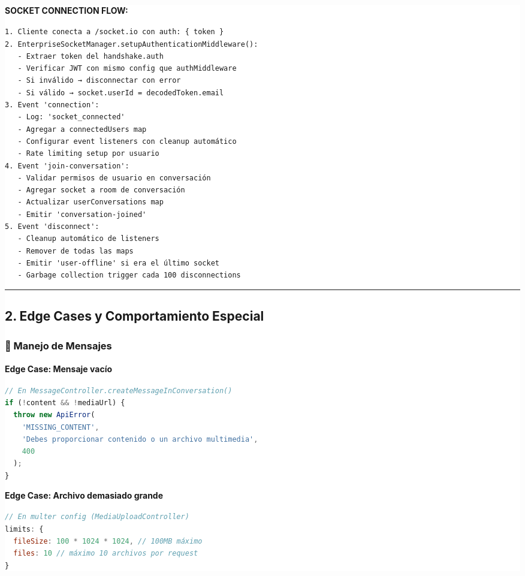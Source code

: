 **SOCKET CONNECTION FLOW:**

```
1. Cliente conecta a /socket.io con auth: { token }
2. EnterpriseSocketManager.setupAuthenticationMiddleware():
   - Extraer token del handshake.auth
   - Verificar JWT con mismo config que authMiddleware
   - Si inválido → disconnectar con error
   - Si válido → socket.userId = decodedToken.email
3. Event 'connection':
   - Log: 'socket_connected'
   - Agregar a connectedUsers map
   - Configurar event listeners con cleanup automático
   - Rate limiting setup por usuario
4. Event 'join-conversation':
   - Validar permisos de usuario en conversación
   - Agregar socket a room de conversación
   - Actualizar userConversations map
   - Emitir 'conversation-joined'
5. Event 'disconnect':
   - Cleanup automático de listeners
   - Remover de todas las maps
   - Emitir 'user-offline' si era el último socket
   - Garbage collection trigger cada 100 disconnections
```

---

## 2. Edge Cases y Comportamiento Especial

### 📱 Manejo de Mensajes

**Edge Case: Mensaje vacío**

```javascript
// En MessageController.createMessageInConversation()
if (!content && !mediaUrl) {
  throw new ApiError(
    'MISSING_CONTENT',
    'Debes proporcionar contenido o un archivo multimedia',
    400
  );
}
```

**Edge Case: Archivo demasiado grande**

```javascript
// En multer config (MediaUploadController)
limits: {
  fileSize: 100 * 1024 * 1024, // 100MB máximo
  files: 10 // máximo 10 archivos por request
}
```
